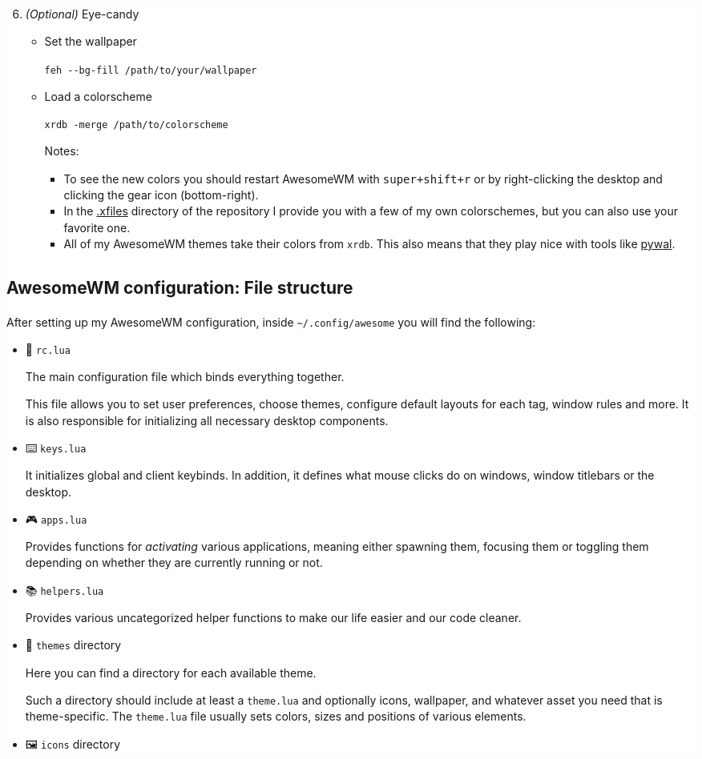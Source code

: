 
6. *(Optional)* Eye-candy

   + Set the wallpaper

      ```shell
      feh --bg-fill /path/to/your/wallpaper
      ```

   + Load a colorscheme

      ```shell
      xrdb -merge /path/to/colorscheme
      ```

      Notes:
      - To see the new colors you should restart AwesomeWM with <kbd>super+shift+r</kbd> or by right-clicking the desktop and clicking the gear icon (bottom-right).
      - In the [.xfiles](.xfiles) directory of the repository I provide you with a few of my own colorschemes, but you can also use your favorite one.
      - All of my AwesomeWM themes take their colors from `xrdb`. This also means that they play nice with tools like [pywal](https://github.com/dylanaraps/pywal).


## AwesomeWM configuration: File structure

After setting up my AwesomeWM configuration, inside `~/.config/awesome` you will find the following:

+ 🔧 `rc.lua`

   The main configuration file which binds everything together.

   This file allows you to set user preferences, choose themes, configure default layouts for each tag, window rules and more.
   It is also responsible for initializing all necessary desktop components.

+ ⌨️ `keys.lua`

   It initializes global and client keybinds.
   In addition, it defines what mouse clicks do on windows, window titlebars or the desktop.

+ 🎮 `apps.lua`

   Provides functions for *activating* various applications, meaning either spawning them, focusing them or toggling them depending on whether they are currently running or not.

+ 📚 `helpers.lua`

   Provides various uncategorized helper functions to make our life easier and our code cleaner.

+ 🎨 `themes` directory

   Here you can find a directory for each available theme.

   Such a directory should include at least a `theme.lua` and optionally icons, wallpaper, and whatever asset you need that is theme-specific.
   The `theme.lua` file usually sets colors, sizes and positions of various elements.

+ 🖼 `icons` directory
